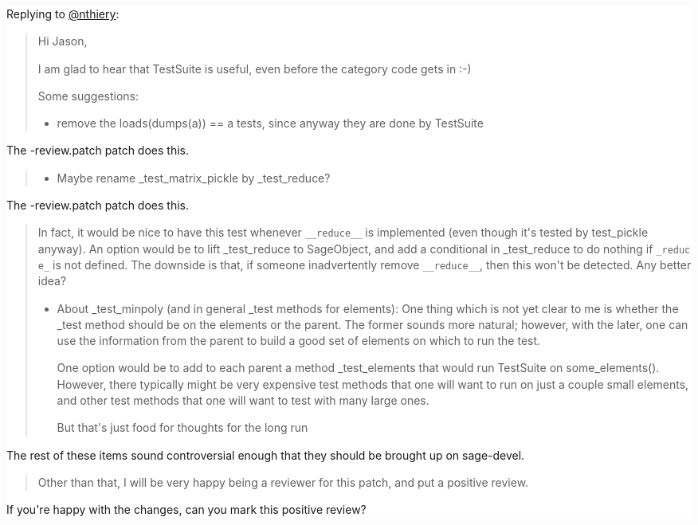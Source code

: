 <a id='comment:7'></a>
Replying to [@nthiery](#comment%3A5):
> Hi Jason,
> 
> I am glad to hear that TestSuite is useful, even before the category
> code gets in :-)
> 
> Some suggestions:
> 
> - remove the loads(dumps(a)) == a tests, since anyway they are
>   done by TestSuite


The -review.patch patch does this.


> 
> - Maybe rename _test_matrix_pickle by _test_reduce?


The -review.patch patch does this.


> 
>    In fact, it would be nice to have this test whenever `__reduce__` is
>    implemented (even though it's tested by test_pickle anyway).  An
>    option would be to lift _test_reduce to SageObject, and add a
>    conditional in _test_reduce to do nothing if `_reduce_` is not
> defined. The downside is that, if someone inadvertently remove
>    `__reduce__`, then this won't be detected. Any better idea?
> 
> - About _test_minpoly (and in general _test methods for elements):
>   One thing which is not yet clear to me is whether the _test method
>   should be on the elements or the parent. The former sounds more
>   natural; however, with the later, one can use the information from
>   the parent to build a good set of elements on which to run the
>   test.
> 
>   One option would be to add to each parent a method _test_elements
>   that would run TestSuite on some_elements(). However, there
>   typically might be very expensive test methods that one will want
>   to run on just a couple small elements, and other test methods that
>   one will want to test with many large ones.
> 
>   But that's just food for thoughts for the long run

The rest of these items sound controversial enough that they should be brought up on sage-devel.



> 
> Other than that, I will be very happy being a reviewer for this patch,
> and put a positive review.


If you're happy with the changes, can you mark this positive review?

